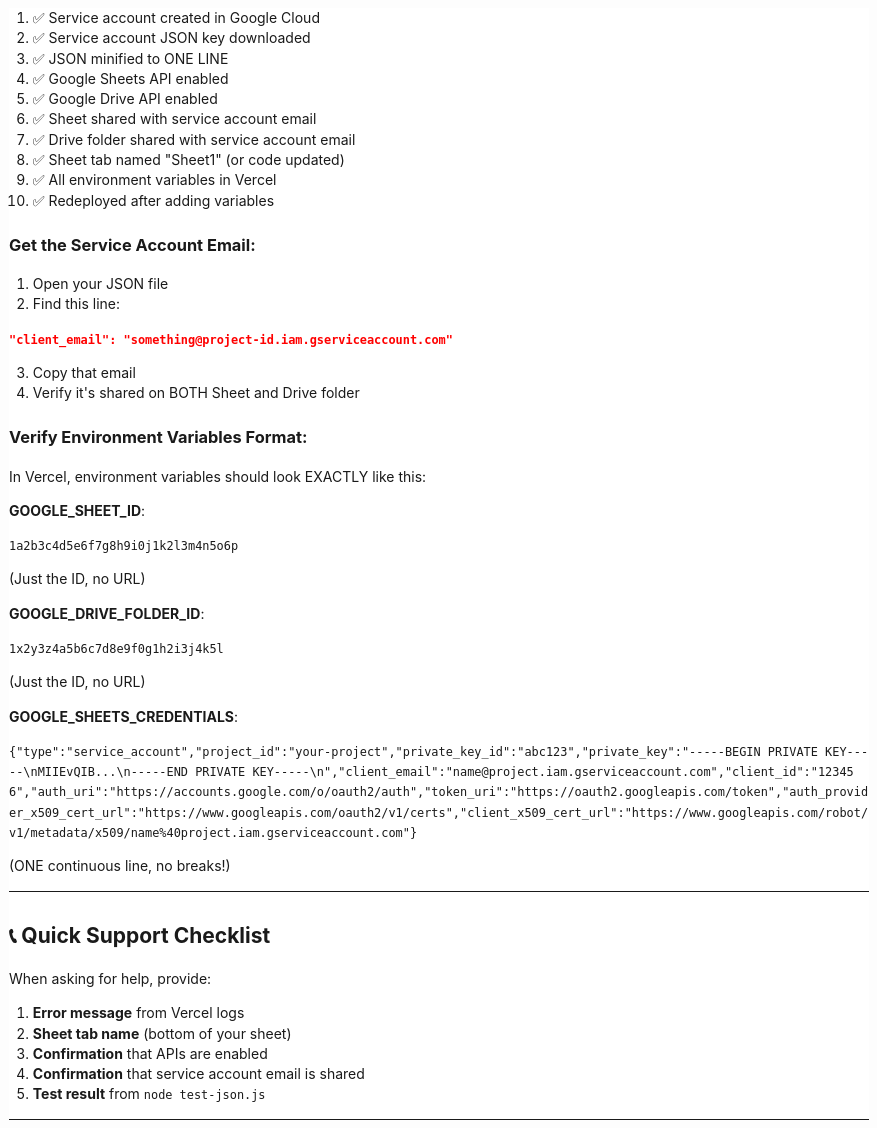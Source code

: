 1. ✅ Service account created in Google Cloud
2. ✅ Service account JSON key downloaded
3. ✅ JSON minified to ONE LINE
4. ✅ Google Sheets API enabled
5. ✅ Google Drive API enabled
6. ✅ Sheet shared with service account email
7. ✅ Drive folder shared with service account email
8. ✅ Sheet tab named "Sheet1" (or code updated)
9. ✅ All environment variables in Vercel
10. ✅ Redeployed after adding variables

### Get the Service Account Email:

1. Open your JSON file
2. Find this line:
```json
"client_email": "something@project-id.iam.gserviceaccount.com"
```
3. Copy that email
4. Verify it's shared on BOTH Sheet and Drive folder

### Verify Environment Variables Format:

In Vercel, environment variables should look EXACTLY like this:

**GOOGLE_SHEET_ID**:
```
1a2b3c4d5e6f7g8h9i0j1k2l3m4n5o6p
```
(Just the ID, no URL)

**GOOGLE_DRIVE_FOLDER_ID**:
```
1x2y3z4a5b6c7d8e9f0g1h2i3j4k5l
```
(Just the ID, no URL)

**GOOGLE_SHEETS_CREDENTIALS**:
```
{"type":"service_account","project_id":"your-project","private_key_id":"abc123","private_key":"-----BEGIN PRIVATE KEY-----\nMIIEvQIB...\n-----END PRIVATE KEY-----\n","client_email":"name@project.iam.gserviceaccount.com","client_id":"123456","auth_uri":"https://accounts.google.com/o/oauth2/auth","token_uri":"https://oauth2.googleapis.com/token","auth_provider_x509_cert_url":"https://www.googleapis.com/oauth2/v1/certs","client_x509_cert_url":"https://www.googleapis.com/robot/v1/metadata/x509/name%40project.iam.gserviceaccount.com"}
```
(ONE continuous line, no breaks!)

---

## 📞 Quick Support Checklist

When asking for help, provide:

1. **Error message** from Vercel logs
2. **Sheet tab name** (bottom of your sheet)
3. **Confirmation** that APIs are enabled
4. **Confirmation** that service account email is shared
5. **Test result** from `node test-json.js`

---